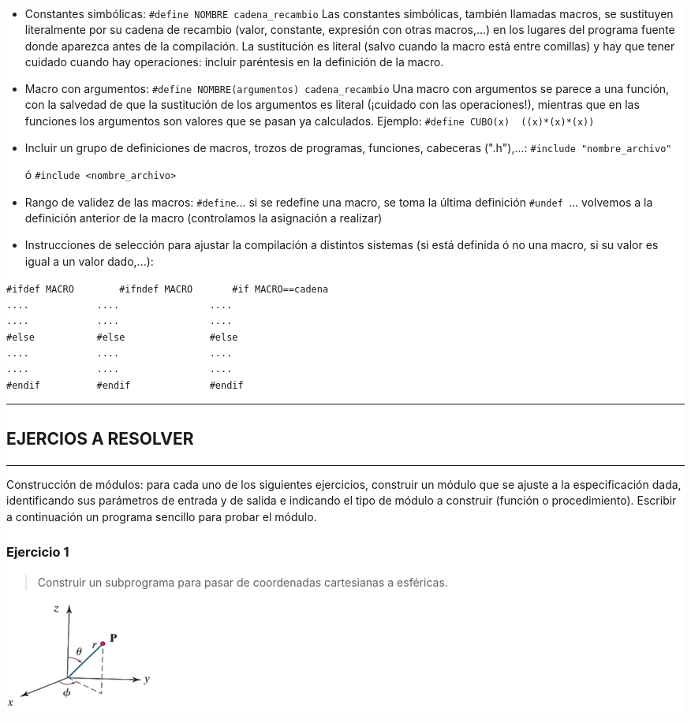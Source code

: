 -	Constantes simbólicas:	```#define NOMBRE cadena_recambio```
	Las constantes simbólicas, también llamadas macros, se sustituyen literalmente por su cadena de recambio (valor, constante, expresión con otras macros,...) en los lugares del programa fuente donde aparezca antes de la compilación. La sustitución es literal (salvo cuando la macro está entre comillas) y hay que tener cuidado cuando hay operaciones: incluir paréntesis en la definición de la macro.
-	Macro con argumentos:		```#define NOMBRE(argumentos) cadena_recambio```
	Una macro con argumentos se parece a una función, con la salvedad de que la sustitución de los argumentos es literal (¡cuidado con las operaciones!), mientras que en las funciones los argumentos son valores que se pasan ya calculados.
	Ejemplo:	```#define CUBO(x)  ((x)*(x)*(x))```
-	Incluir un grupo de definiciones de macros, trozos de programas, funciones, cabeceras (".h"),...:
	```#include "nombre_archivo"```

	ó	```#include <nombre_archivo>```
-	Rango de validez de las macros:
	``` #define ```...	si se redefine una macro, se toma la última definición
	```#undef ```...	volvemos a la definición anterior de la macro (controlamos la asignación a realizar)
-	Instrucciones de selección para ajustar la compilación a distintos sistemas (si está definida ó no una macro, si su valor es igual a un valor dado,...):

```
#ifdef MACRO		#ifndef MACRO		#if MACRO==cadena
....			....				....
....			....				....
#else			#else				#else
....			....				....
....			....				....
#endif			#endif				#endif
```
________
## EJERCIOS A RESOLVER
_____________

Construcción de módulos: para cada uno de los siguientes ejercicios, construir un módulo que se ajuste a la especificación dada, identificando sus parámetros de entrada y  de salida e indicando el tipo de módulo a construir (función o procedimiento). Escribir a continuación un programa sencillo para probar el módulo.


### **Ejercicio 1**
> Construir un subprograma para pasar de coordenadas cartesianas a esféricas.

![mod](esfericas.png)
